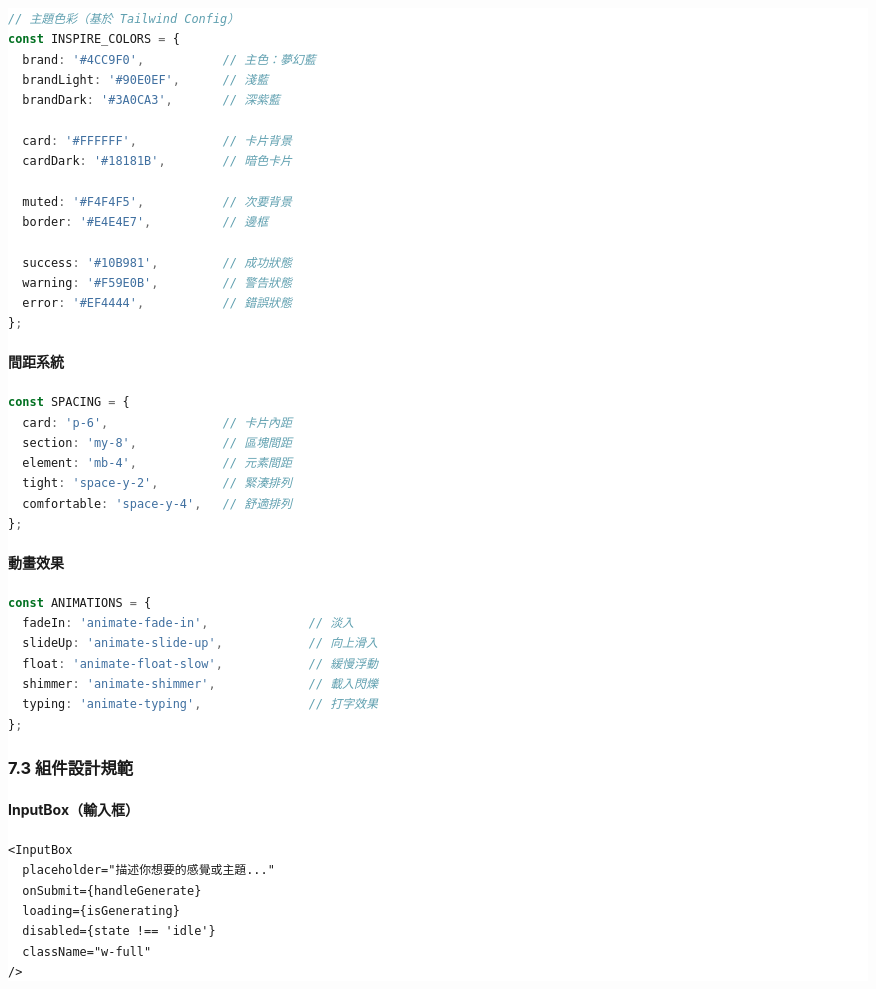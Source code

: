 ```typescript
// 主題色彩（基於 Tailwind Config）
const INSPIRE_COLORS = {
  brand: '#4CC9F0',           // 主色：夢幻藍
  brandLight: '#90E0EF',      // 淺藍
  brandDark: '#3A0CA3',       // 深紫藍
  
  card: '#FFFFFF',            // 卡片背景
  cardDark: '#18181B',        // 暗色卡片
  
  muted: '#F4F4F5',           // 次要背景
  border: '#E4E4E7',          // 邊框
  
  success: '#10B981',         // 成功狀態
  warning: '#F59E0B',         // 警告狀態
  error: '#EF4444',           // 錯誤狀態
};
```

#### 間距系統

```typescript
const SPACING = {
  card: 'p-6',                // 卡片內距
  section: 'my-8',            // 區塊間距
  element: 'mb-4',            // 元素間距
  tight: 'space-y-2',         // 緊湊排列
  comfortable: 'space-y-4',   // 舒適排列
};
```

#### 動畫效果

```typescript
const ANIMATIONS = {
  fadeIn: 'animate-fade-in',              // 淡入
  slideUp: 'animate-slide-up',            // 向上滑入
  float: 'animate-float-slow',            // 緩慢浮動
  shimmer: 'animate-shimmer',             // 載入閃爍
  typing: 'animate-typing',               // 打字效果
};
```

### 7.3 組件設計規範

#### InputBox（輸入框）

```tsx
<InputBox
  placeholder="描述你想要的感覺或主題..."
  onSubmit={handleGenerate}
  loading={isGenerating}
  disabled={state !== 'idle'}
  className="w-full"
/>
```
